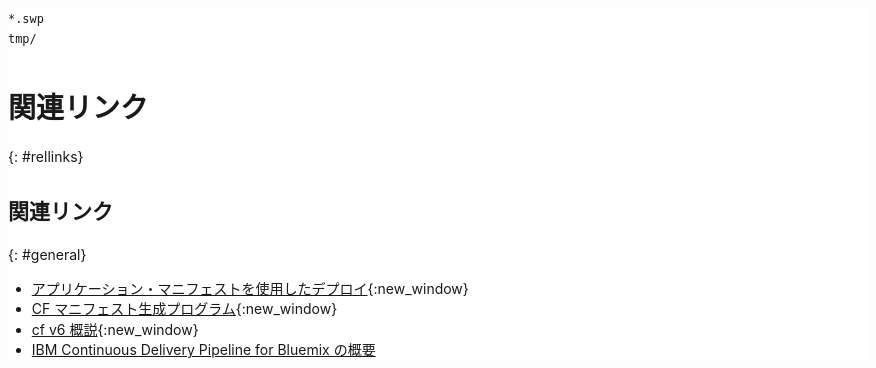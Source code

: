 ```
*.swp
tmp/
```

# 関連リンク
{: #rellinks}

## 関連リンク
{: #general}

* [アプリケーション・マニフェストを使用したデプロイ](http://docs.cloudfoundry.org/devguide/deploy-apps/manifest.html){:new_window}
* [CF マニフェスト生成プログラム](http://cfmanigen.mybluemix.net/){:new_window}
* [cf v6 概説](http://docs.cloudfoundry.org/devguide/installcf/whats-new-v6.html){:new_window}
* [IBM Continuous Delivery Pipeline for Bluemix の概要](../services/DeliveryPipeline/index.html#getstartwithCD)

